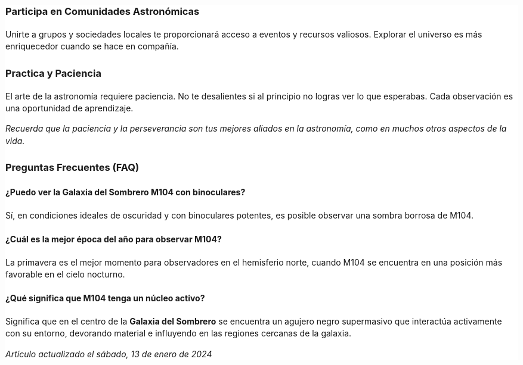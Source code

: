 ### Participa en Comunidades Astronómicas
Unirte a grupos y sociedades locales te proporcionará acceso a eventos y recursos valiosos. Explorar el universo es más enriquecedor cuando se hace en compañía.

### Practica y Paciencia
El arte de la astronomía requiere paciencia. No te desalientes si al principio no logras ver lo que esperabas. Cada observación es una oportunidad de aprendizaje.

*Recuerda que la paciencia y la perseverancia son tus mejores aliados en la astronomía, como en muchos otros aspectos de la vida.*

### Preguntas Frecuentes (FAQ)

#### ¿Puedo ver la Galaxia del Sombrero M104 con binoculares?
Sí, en condiciones ideales de oscuridad y con binoculares potentes, es posible observar una sombra borrosa de M104.

#### ¿Cuál es la mejor época del año para observar M104?
La primavera es el mejor momento para observadores en el hemisferio norte, cuando M104 se encuentra en una posición más favorable en el cielo nocturno.

#### ¿Qué significa que M104 tenga un núcleo activo?
Significa que en el centro de la **Galaxia del Sombrero** se encuentra un agujero negro supermasivo que interactúa activamente con su entorno, devorando material e influyendo en las regiones cercanas de la galaxia.

_Artículo actualizado el sábado, 13 de enero de 2024_